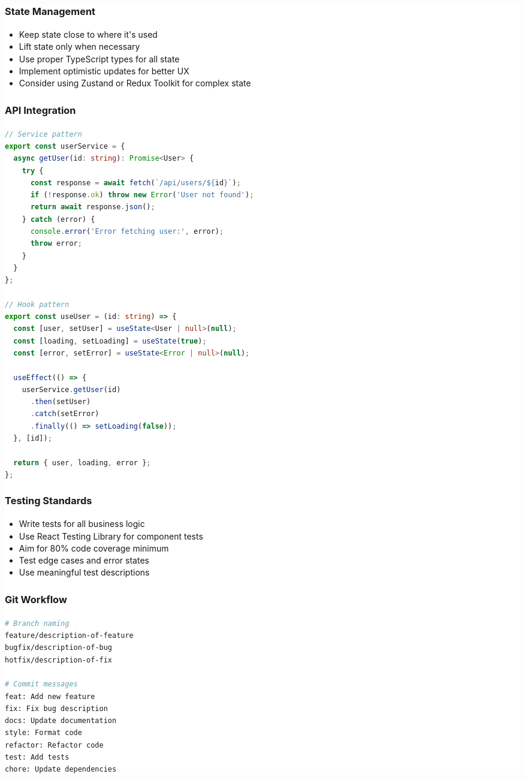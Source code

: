 ### State Management
- Keep state close to where it's used
- Lift state only when necessary
- Use proper TypeScript types for all state
- Implement optimistic updates for better UX
- Consider using Zustand or Redux Toolkit for complex state

### API Integration
```typescript
// Service pattern
export const userService = {
  async getUser(id: string): Promise<User> {
    try {
      const response = await fetch(`/api/users/${id}`);
      if (!response.ok) throw new Error('User not found');
      return await response.json();
    } catch (error) {
      console.error('Error fetching user:', error);
      throw error;
    }
  }
};

// Hook pattern
export const useUser = (id: string) => {
  const [user, setUser] = useState<User | null>(null);
  const [loading, setLoading] = useState(true);
  const [error, setError] = useState<Error | null>(null);

  useEffect(() => {
    userService.getUser(id)
      .then(setUser)
      .catch(setError)
      .finally(() => setLoading(false));
  }, [id]);

  return { user, loading, error };
};
```

### Testing Standards
- Write tests for all business logic
- Use React Testing Library for component tests
- Aim for 80% code coverage minimum
- Test edge cases and error states
- Use meaningful test descriptions

### Git Workflow
```bash
# Branch naming
feature/description-of-feature
bugfix/description-of-bug
hotfix/description-of-fix

# Commit messages
feat: Add new feature
fix: Fix bug description
docs: Update documentation
style: Format code
refactor: Refactor code
test: Add tests
chore: Update dependencies
```